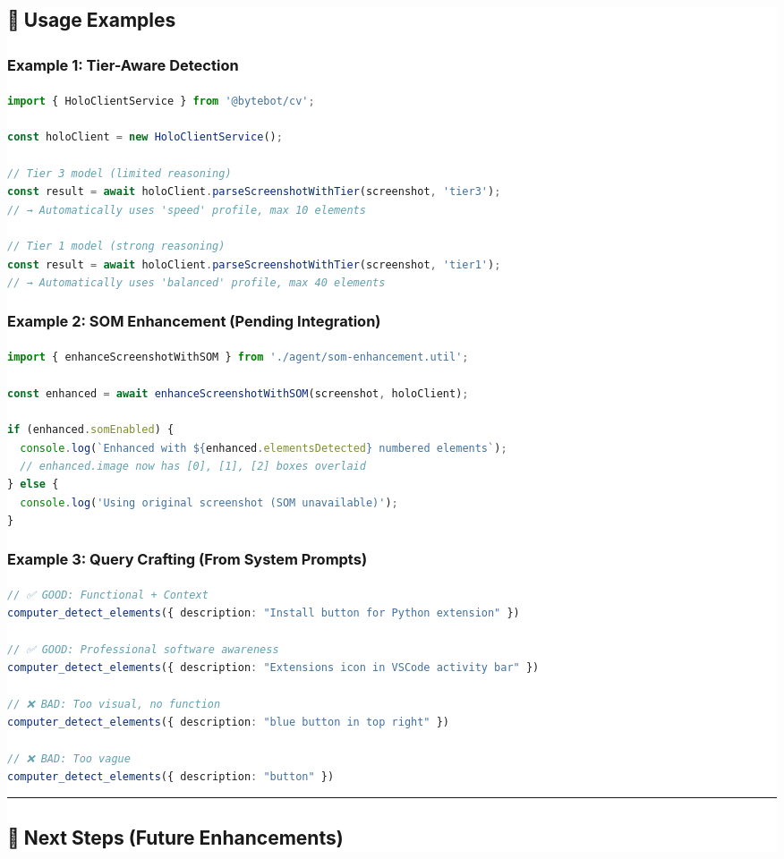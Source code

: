 ## 📖 Usage Examples

### Example 1: Tier-Aware Detection
```typescript
import { HoloClientService } from '@bytebot/cv';

const holoClient = new HoloClientService();

// Tier 3 model (limited reasoning)
const result = await holoClient.parseScreenshotWithTier(screenshot, 'tier3');
// → Automatically uses 'speed' profile, max 10 elements

// Tier 1 model (strong reasoning)
const result = await holoClient.parseScreenshotWithTier(screenshot, 'tier1');
// → Automatically uses 'balanced' profile, max 40 elements
```

### Example 2: SOM Enhancement (Pending Integration)
```typescript
import { enhanceScreenshotWithSOM } from './agent/som-enhancement.util';

const enhanced = await enhanceScreenshotWithSOM(screenshot, holoClient);

if (enhanced.somEnabled) {
  console.log(`Enhanced with ${enhanced.elementsDetected} numbered elements`);
  // enhanced.image now has [0], [1], [2] boxes overlaid
} else {
  console.log('Using original screenshot (SOM unavailable)');
}
```

### Example 3: Query Crafting (From System Prompts)
```typescript
// ✅ GOOD: Functional + Context
computer_detect_elements({ description: "Install button for Python extension" })

// ✅ GOOD: Professional software awareness
computer_detect_elements({ description: "Extensions icon in VSCode activity bar" })

// ❌ BAD: Too visual, no function
computer_detect_elements({ description: "blue button in top right" })

// ❌ BAD: Too vague
computer_detect_elements({ description: "button" })
```

---

## 🎯 Next Steps (Future Enhancements)
